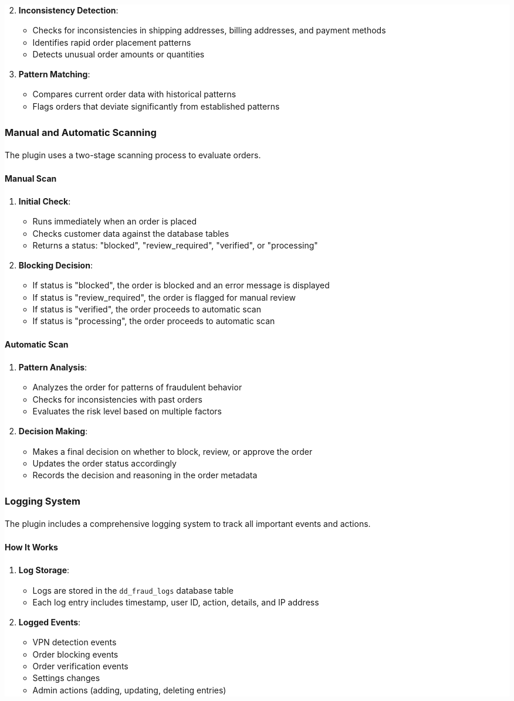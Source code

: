 2. **Inconsistency Detection**:
   - Checks for inconsistencies in shipping addresses, billing addresses, and payment methods
   - Identifies rapid order placement patterns
   - Detects unusual order amounts or quantities

3. **Pattern Matching**:
   - Compares current order data with historical patterns
   - Flags orders that deviate significantly from established patterns

### Manual and Automatic Scanning

The plugin uses a two-stage scanning process to evaluate orders.

#### Manual Scan

1. **Initial Check**:
   - Runs immediately when an order is placed
   - Checks customer data against the database tables
   - Returns a status: "blocked", "review_required", "verified", or "processing"

2. **Blocking Decision**:
   - If status is "blocked", the order is blocked and an error message is displayed
   - If status is "review_required", the order is flagged for manual review
   - If status is "verified", the order proceeds to automatic scan
   - If status is "processing", the order proceeds to automatic scan

#### Automatic Scan

1. **Pattern Analysis**:
   - Analyzes the order for patterns of fraudulent behavior
   - Checks for inconsistencies with past orders
   - Evaluates the risk level based on multiple factors

2. **Decision Making**:
   - Makes a final decision on whether to block, review, or approve the order
   - Updates the order status accordingly
   - Records the decision and reasoning in the order metadata

### Logging System

The plugin includes a comprehensive logging system to track all important events and actions.

#### How It Works

1. **Log Storage**:
   - Logs are stored in the `dd_fraud_logs` database table
   - Each log entry includes timestamp, user ID, action, details, and IP address

2. **Logged Events**:
   - VPN detection events
   - Order blocking events
   - Order verification events
   - Settings changes
   - Admin actions (adding, updating, deleting entries)
